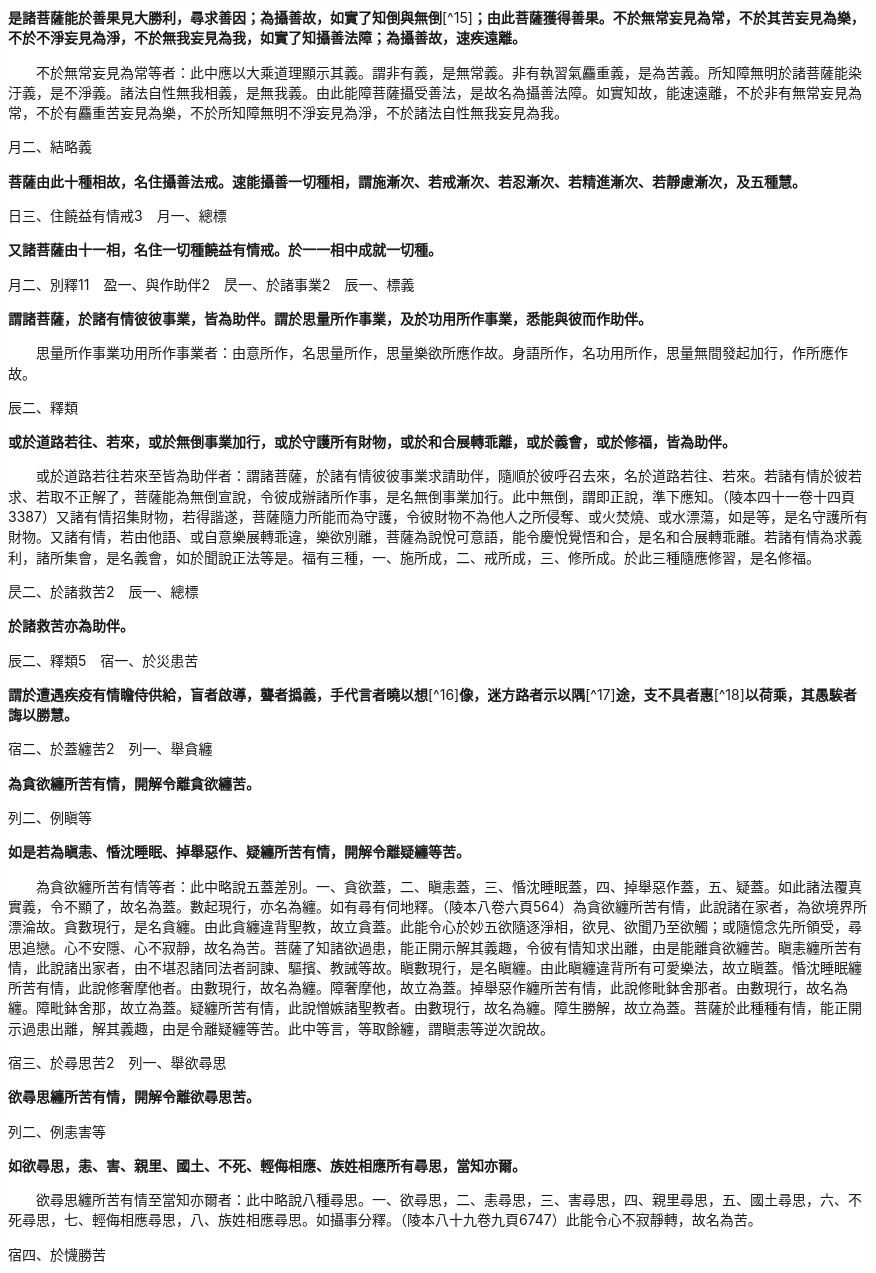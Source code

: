 **是諸菩薩能於善果見大勝利，尋求善因；為攝善故，如實了知倒與無倒**[^15]**；由此菩薩獲得善果。不於無常妄見為常，不於其苦妄見為樂，不於不淨妄見為淨，不於無我妄見為我，如實了知攝善法障；為攝善故，速疾遠離。**

　　不於無常妄見為常等者：此中應以大乘道理顯示其義。謂非有義，是無常義。非有執習氣麤重義，是為苦義。所知障無明於諸菩薩能染汙義，是不淨義。諸法自性無我相義，是無我義。由此能障菩薩攝受善法，是故名為攝善法障。如實知故，能速遠離，不於非有無常妄見為常，不於有麤重苦妄見為樂，不於所知障無明不淨妄見為淨，不於諸法自性無我妄見為我。

月二、結略義

**菩薩由此十種相故，名住攝善法戒。速能攝善一切種相，謂施漸次、若戒漸次、若忍漸次、若精進漸次、若靜慮漸次，及五種慧。**

日三、住饒益有情戒3　月一、總標

**又諸菩薩由十一相，名住一切種饒益有情戒。於一一相中成就一切種。**

月二、別釋11　盈一、與作助伴2　昃一、於諸事業2　辰一、標義

**謂諸菩薩，於諸有情彼彼事業，皆為助伴。謂於思量所作事業，及於功用所作事業，悉能與彼而作助伴。**

　　思量所作事業功用所作事業者：由意所作，名思量所作，思量樂欲所應作故。身語所作，名功用所作，思量無間發起加行，作所應作故。

辰二、釋類

**或於道路若往、若來，或於無倒事業加行，或於守護所有財物，或於和合展轉乖離，或於義會，或於修福，皆為助伴。**

　　或於道路若往若來至皆為助伴者：謂諸菩薩，於諸有情彼彼事業求請助伴，隨順於彼呼召去來，名於道路若往、若來。若諸有情於彼若求、若取不正解了，菩薩能為無倒宣說，令彼成辦諸所作事，是名無倒事業加行。此中無倒，謂即正說，準下應知。（陵本四十一卷十四頁3387）又諸有情招集財物，若得諧遂，菩薩隨力所能而為守護，令彼財物不為他人之所侵奪、或火焚燒、或水漂蕩，如是等，是名守護所有財物。又諸有情，若由他語、或自意樂展轉乖違，樂欲別離，菩薩為說悅可意語，能令慶悅覺悟和合，是名和合展轉乖離。若諸有情為求義利，諸所集會，是名義會，如於聞說正法等是。福有三種，一、施所成，二、戒所成，三、修所成。於此三種隨應修習，是名修福。

昃二、於諸救苦2　辰一、總標

**於諸救苦亦為助伴。**

辰二、釋類5　宿一、於災患苦

**謂於遭遇疾疫有情瞻侍供給，盲者啟導，聾者撝義，手代言者曉以想**[^16]**像，迷方路者示以隅**[^17]**途，支不具者惠**[^18]**以荷乘，其愚騃者誨以勝慧。**

宿二、於蓋纏苦2　列一、舉貪纏

**為貪欲纏所苦有情，開解令離貪欲纏苦。**

列二、例瞋等

**如是若為瞋恚、惛沈睡眠、掉舉惡作、疑纏所苦有情，開解令離疑纏等苦。**

　　為貪欲纏所苦有情等者：此中略說五蓋差別。一、貪欲蓋，二、瞋恚蓋，三、惛沈睡眠蓋，四、掉舉惡作蓋，五、疑蓋。如此諸法覆真實義，令不顯了，故名為蓋。數起現行，亦名為纏。如有尋有伺地釋。（陵本八卷六頁564）為貪欲纏所苦有情，此說諸在家者，為欲境界所漂淪故。貪數現行，是名貪纏。由此貪纏違背聖教，故立貪蓋。此能令心於妙五欲隨逐淨相，欲見、欲聞乃至欲觸；或隨憶念先所領受，尋思追戀。心不安隱、心不寂靜，故名為苦。菩薩了知諸欲過患，能正開示解其義趣，令彼有情知求出離，由是能離貪欲纏苦。瞋恚纏所苦有情，此說諸出家者，由不堪忍諸同法者訶諫、驅擯、教誡等故。瞋數現行，是名瞋纏。由此瞋纏違背所有可愛樂法，故立瞋蓋。惛沈睡眠纏所苦有情，此說修奢摩他者。由數現行，故名為纏。障奢摩他，故立為蓋。掉舉惡作纏所苦有情，此說修毗鉢舍那者。由數現行，故名為纏。障毗鉢舍那，故立為蓋。疑纏所苦有情，此說憎嫉諸聖教者。由數現行，故名為纏。障生勝解，故立為蓋。菩薩於此種種有情，能正開示過患出離，解其義趣，由是令離疑纏等苦。此中等言，等取餘纏，謂瞋恚等逆次說故。

宿三、於尋思苦2　列一、舉欲尋思

**欲尋思纏所苦有情，開解令離欲尋思苦。**

列二、例恚害等

**如欲尋思，恚、害、親里、國土、不死、輕侮相應、族姓相應所有尋思，當知亦爾。**

　　欲尋思纏所苦有情至當知亦爾者：此中略說八種尋思。一、欲尋思，二、恚尋思，三、害尋思，四、親里尋思，五、國土尋思，六、不死尋思，七、輕侮相應尋思，八、族姓相應尋思。如攝事分釋。（陵本八十九卷九頁6747）此能令心不寂靜轉，故名為苦。

宿四、於懱勝苦
